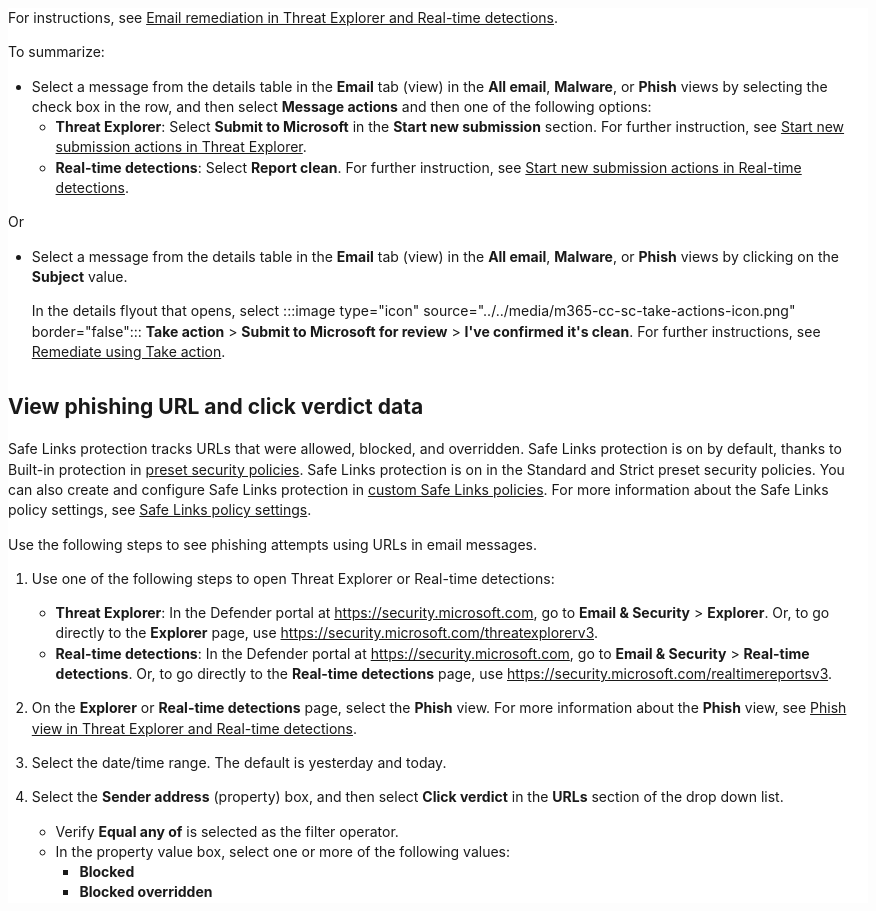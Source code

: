 For instructions, see [Email remediation in Threat Explorer and Real-time detections](threat-explorer-threat-hunting.md#email-remediation).

To summarize:

- Select a message from the details table in the **Email** tab (view) in the **All email**, **Malware**, or **Phish** views by selecting the check box in the row, and then select **Message actions** and then one of the following options:
  - **Threat Explorer**: Select **Submit to Microsoft** in the **Start new submission** section. For further instruction, see [Start new submission actions in Threat Explorer](threat-explorer-threat-hunting.md#start-new-submission-actions-in-threat-explorer).
  - **Real-time detections**: Select **Report clean**. For further instruction, see [Start new submission actions in Real-time detections](threat-explorer-threat-hunting.md#start-new-submission-actions-in-real-time-detections).

Or

- Select a message from the details table in the **Email** tab (view) in the **All email**, **Malware**, or **Phish** views by clicking on the **Subject** value.

  In the details flyout that opens, select :::image type="icon" source="../../media/m365-cc-sc-take-actions-icon.png" border="false"::: **Take action** \> **Submit to Microsoft for review** \> **I've confirmed it's clean**. For further instructions, see [Remediate using Take action](threat-explorer-threat-hunting.md#remediate-using-take-action).

## View phishing URL and click verdict data

Safe Links protection tracks URLs that were allowed, blocked, and overridden. Safe Links protection is on by default, thanks to Built-in protection in [preset security policies](preset-security-policies.md). Safe Links protection is on in the Standard and Strict preset security policies. You can also create and configure Safe Links protection in [custom Safe Links policies](safe-links-policies-configure.md). For more information about the Safe Links policy settings, see [Safe Links policy settings](recommended-settings-for-eop-and-office365.md#safe-links-policy-settings).

Use the following steps to see phishing attempts using URLs in email messages.

1. Use one of the following steps to open Threat Explorer or Real-time detections:
   - **Threat Explorer**: In the Defender portal at <https://security.microsoft.com>, go to **Email & Security** \> **Explorer**. Or, to go directly to the **Explorer** page, use <https://security.microsoft.com/threatexplorerv3>.
   - **Real-time detections**: In the Defender portal at <https://security.microsoft.com>, go to **Email & Security** \> **Real-time detections**. Or, to go directly to the **Real-time detections** page, use <https://security.microsoft.com/realtimereportsv3>.

2. On the **Explorer** or **Real-time detections** page, select the **Phish** view. For more information about the **Phish** view, see [Phish view in Threat Explorer and Real-time detections](threat-explorer-real-time-detections-about.md#phish-view-in-threat-explorer-and-real-time-detections).

3. Select the date/time range. The default is yesterday and today.

4. Select the **Sender address** (property) box, and then select **Click verdict** in the **URLs** section of the drop down list.
   - Verify **Equal any of** is selected as the filter operator.
   - In the property value box, select one or more of the following values:
     - **Blocked**
     - **Blocked overridden**
